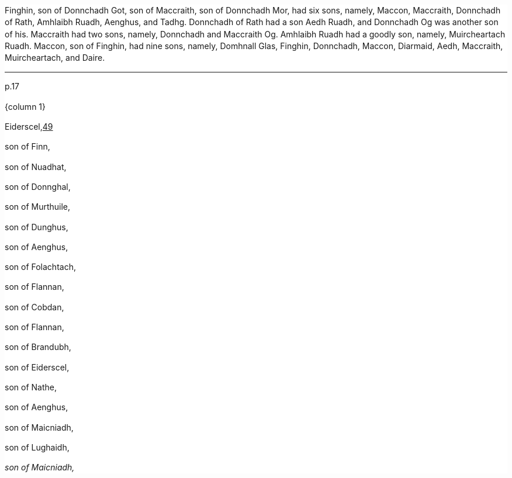 Finghin, son of Donnchadh Got, son of Maccraith, son of Donnchadh Mor, had six sons, namely, Maccon, Maccraith, Donnchadh of Rath, Amhlaibh Ruadh, Aenghus, and Tadhg. Donnchadh of Rath had a son Aedh Ruadh, and Donnchadh Og was another son of his. Maccraith had two sons, namely, Donnchadh and Maccraith Og. Amhlaibh Ruadh had a goodly son, namely, Muircheartach Ruadh. Maccon, son of Finghin, had nine sons, namely, Domhnall Glas, Finghin, Donnchadh, Maccon, Diarmaid, Aedh, Maccraith, Muircheartach, and Daire.




---

p.17


{column 1}
  
Eiderscel,[49](javascript:footNote('T105009/note049.html'))
  

son of Finn,
  

son of Nuadhat,
  

son of Donnghal,
  

son of Murthuile,
  

son of Dunghus,
  

son of Aenghus,
  

son of Folachtach,
  

son of Flannan,
  

son of Cobdan,
  

son of Flannan,
  

son of Brandubh,
  

son of Eiderscel,
  

son of Nathe,
  

son of Aenghus,
  

son of Maicniadh,
  

son of Lughaidh,
  

*son of Maicniadh,*
  